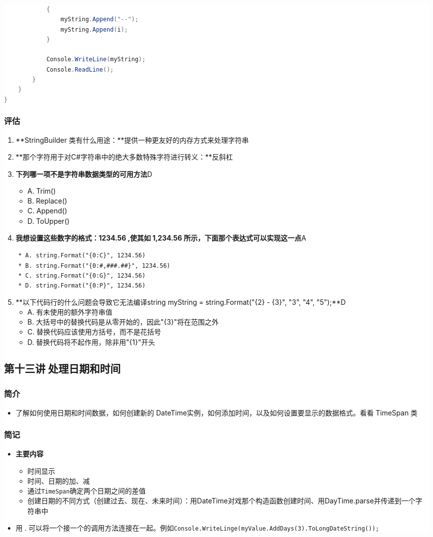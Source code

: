 ```cs
            {
                myString.Append("--");
                myString.Append(i);
            }

            Console.WriteLine(myString);
            Console.ReadLine();
        }
    }
}
```

### 评估  

1. **StringBuilder 类有什么用途：**提供一种更友好的内存方式来处理字符串  

2. **那个字符用于对C#字符串中的绝大多数特殊字符进行转义：**反斜杠  

3. **下列哪一项不是字符串数据类型的可用方法**D  
    * A. Trim()  
    * B. Replace()  
    * C. Append()  
    * D. ToUpper()  

4. **我想设置这些数字的格式：1234.56 ,使其如 1,234.56 所示，下面那个表达式可以实现这一点**A  
```
    * A. string.Format("{0:C}", 1234.56)  
    * B. string.Format("{0:#,###.##}", 1234.56)  
    * C. string.Format("{0:G}", 1234.56)  
    * D. string.Format("{0:P}", 1234.56)  
```

5. **以下代码行的什么问题会导致它无法编译string myString = string.Format("{2} - {3}", "3", "4", "5");**D  
    * A. 有未使用的额外字符串值  
    * B. 大括号中的替换代码是从零开始的，因此"{3}"将在范围之外  
    * C. 替换代码应该使用方括号，而不是花括号  
    * D. 替换代码将不起作用，除非用"{1}"开头  

## 第十三讲 处理日期和时间  

### 简介  
* 了解如何使用日期和时间数据，如何创建新的 DateTime实例，如何添加时间，以及如何设置要显示的数据格式。看看 TimeSpan 类  

### 简记  

* **主要内容**  
    * 时间显示  
    * 时间、日期的加、减  
    * 通过`TimeSpan`确定两个日期之间的差值  
    * 创建日期的不同方式（创建过去、现在、未来时间）：用DateTime对戏那个构造函数创建时间、用DayTime.parse并传递到一个字符串中  

* 用 . 可以将一个接一个的调用方法连接在一起。例如`Console.WriteLinge(myValue.AddDays(3).ToLongDateString());`  
